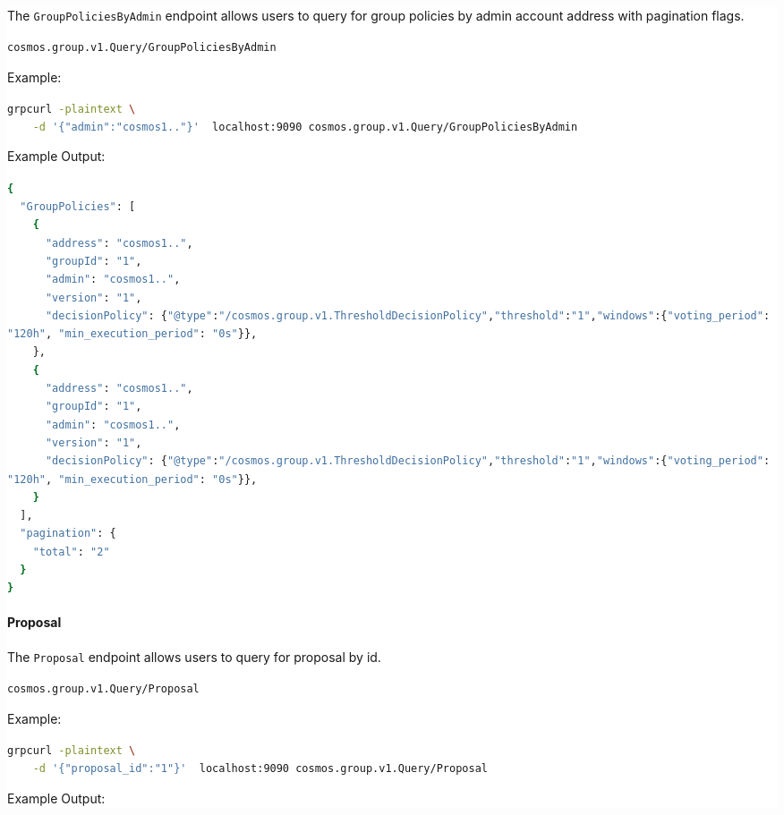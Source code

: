 The `GroupPoliciesByAdmin` endpoint allows users to query for group policies by admin account address with pagination flags.

```bash
cosmos.group.v1.Query/GroupPoliciesByAdmin
```

Example:

```bash
grpcurl -plaintext \
    -d '{"admin":"cosmos1.."}'  localhost:9090 cosmos.group.v1.Query/GroupPoliciesByAdmin
```

Example Output:

```bash
{
  "GroupPolicies": [
    {
      "address": "cosmos1..",
      "groupId": "1",
      "admin": "cosmos1..",
      "version": "1",
      "decisionPolicy": {"@type":"/cosmos.group.v1.ThresholdDecisionPolicy","threshold":"1","windows":{"voting_period": "120h", "min_execution_period": "0s"}},
    },
    {
      "address": "cosmos1..",
      "groupId": "1",
      "admin": "cosmos1..",
      "version": "1",
      "decisionPolicy": {"@type":"/cosmos.group.v1.ThresholdDecisionPolicy","threshold":"1","windows":{"voting_period": "120h", "min_execution_period": "0s"}},
    }
  ],
  "pagination": {
    "total": "2"
  }
}
```

#### Proposal

The `Proposal` endpoint allows users to query for proposal by id.

```bash
cosmos.group.v1.Query/Proposal
```

Example:

```bash
grpcurl -plaintext \
    -d '{"proposal_id":"1"}'  localhost:9090 cosmos.group.v1.Query/Proposal
```

Example Output:
